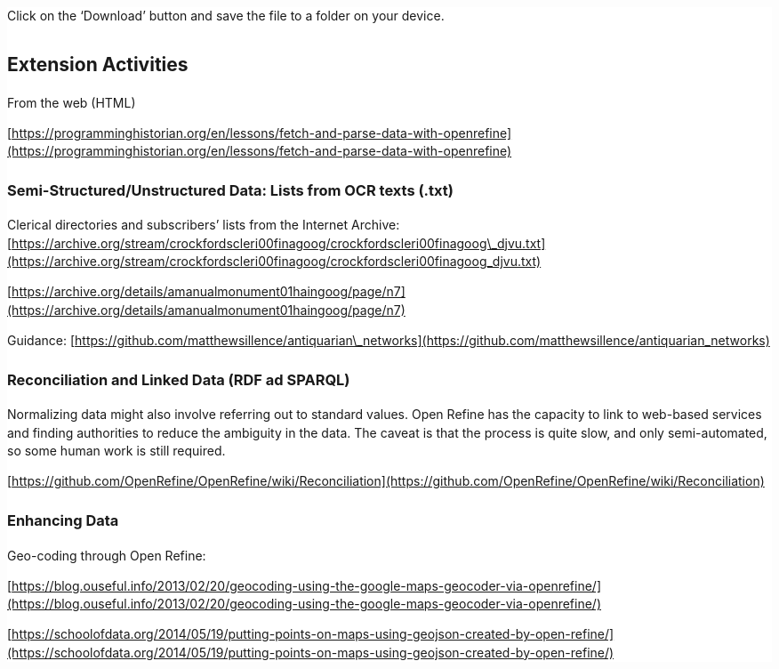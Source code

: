 Click on the ‘Download’ button and save the file to a folder on your device.

## Extension Activities

From the web \(HTML\)

[https://programminghistorian.org/en/lessons/fetch-and-parse-data-with-openrefine](https://programminghistorian.org/en/lessons/fetch-and-parse-data-with-openrefine)

### Semi-Structured/Unstructured Data: Lists from OCR texts \(.txt\)

Clerical directories and subscribers’ lists from the Internet Archive: [https://archive.org/stream/crockfordscleri00finagoog/crockfordscleri00finagoog\_djvu.txt](https://archive.org/stream/crockfordscleri00finagoog/crockfordscleri00finagoog_djvu.txt)

[https://archive.org/details/amanualmonument01haingoog/page/n7](https://archive.org/details/amanualmonument01haingoog/page/n7)

Guidance: [https://github.com/matthewsillence/antiquarian\_networks](https://github.com/matthewsillence/antiquarian_networks)

### Reconciliation and Linked Data \(RDF ad SPARQL\)

Normalizing data might also involve referring out to standard values. Open Refine has the capacity to link to web-based services and finding authorities to reduce the ambiguity in the data. The caveat is that the process is quite slow, and only semi-automated, so some human work is still required.

[https://github.com/OpenRefine/OpenRefine/wiki/Reconciliation](https://github.com/OpenRefine/OpenRefine/wiki/Reconciliation)

### Enhancing Data

Geo-coding through Open Refine:

[https://blog.ouseful.info/2013/02/20/geocoding-using-the-google-maps-geocoder-via-openrefine/](https://blog.ouseful.info/2013/02/20/geocoding-using-the-google-maps-geocoder-via-openrefine/)

[https://schoolofdata.org/2014/05/19/putting-points-on-maps-using-geojson-created-by-open-refine/](https://schoolofdata.org/2014/05/19/putting-points-on-maps-using-geojson-created-by-open-refine/)




